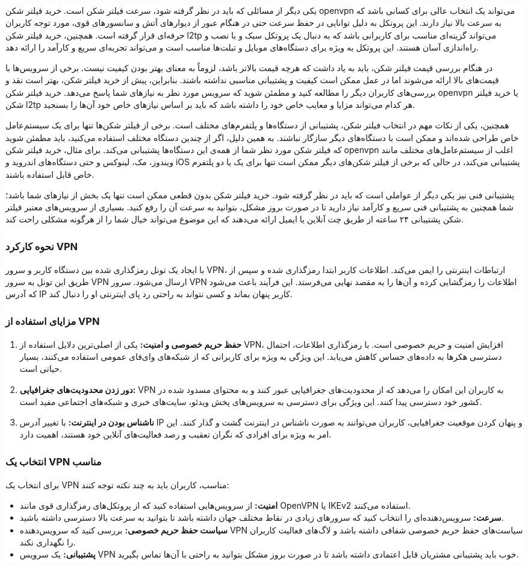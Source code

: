 یکی دیگر از مسائلی که باید در نظر گرفته شود، سرعت فیلتر شکن است. خرید فیلتر شکن openvpn می‌تواند یک انتخاب عالی برای کسانی باشد که به سرعت بالا نیاز دارند. این پروتکل به دلیل توانایی در حفظ سرعت حتی در هنگام عبور از دیوارهای آتش و سانسورهای قوی، مورد توجه کاربران حرفه‌ای قرار گرفته است. همچنین، خرید فیلتر شکن l2tp می‌تواند گزینه‌ای مناسب برای کاربرانی باشد که به دنبال یک پروتکل سبک و با نصب و راه‌اندازی آسان هستند. این پروتکل به ویژه برای دستگاه‌های موبایل و تبلت‌ها مناسب است و می‌تواند تجربه‌ای سریع و کارآمد را ارائه دهد.

در هنگام بررسی قیمت فیلتر شکن، باید به یاد داشت که هرچه قیمت بالاتر باشد، لزوماً به معنای بهتر بودن کیفیت نیست. برخی از سرویس‌ها با قیمت‌های بالا ارائه می‌شوند اما در عمل ممکن است کیفیت و پشتیبانی مناسبی نداشته باشند. بنابراین، پیش از خرید فیلتر شکن، بهتر است نقد و بررسی‌های کاربران دیگر را مطالعه کنید و مطمئن شوید که سرویس مورد نظر به نیازهای شما پاسخ می‌دهد. خرید فیلتر شکن openvpn یا خرید فیلتر شکن l2tp هر کدام می‌تواند مزایا و معایب خاص خود را داشته باشد که باید بر اساس نیازهای خاص خود آن‌ها را بسنجید.

همچنین، یکی از نکات مهم در انتخاب فیلتر شکن، پشتیبانی از دستگاه‌ها و پلتفرم‌های مختلف است. برخی از فیلتر شکن‌ها تنها برای یک سیستم‌عامل خاص طراحی شده‌اند و ممکن است با دستگاه‌های دیگر سازگار نباشند. به همین دلیل، اگر از چندین دستگاه مختلف استفاده می‌کنید، باید مطمئن شوید که فیلتر شکن مورد نظر شما از همه‌ی این دستگاه‌ها پشتیبانی می‌کند. برای مثال، خرید فیلتر شکن openvpn اغلب از سیستم‌عامل‌های مختلف مانند ویندوز، مک، لینوکس و حتی دستگاه‌های اندروید و iOS پشتیبانی می‌کند، در حالی که برخی از فیلتر شکن‌های دیگر ممکن است تنها برای یک یا دو پلتفرم خاص قابل استفاده باشند.

پشتیبانی فنی نیز یکی دیگر از عواملی است که باید در نظر گرفته شود. خرید فیلتر شکن بدون قطعی ممکن است تنها یک بخش از نیازهای شما باشد؛ شما همچنین به پشتیبانی فنی سریع و کارآمد نیاز دارید تا در صورت بروز مشکل، بتوانید به سرعت آن را رفع کنید. بسیاری از سرویس‌های معتبر فیلتر شکن پشتیبانی ۲۴ ساعته از طریق چت آنلاین یا ایمیل ارائه می‌دهند که این موضوع می‌تواند خیال شما را از هرگونه مشکلی راحت کند.

### **نحوه کارکرد VPN**

 با ایجاد یک تونل رمزگذاری شده بین دستگاه کاربر و سرور VPN، ارتباطات اینترنتی را ایمن می‌کند. اطلاعات کاربر ابتدا رمزگذاری شده و سپس از طریق این تونل به سرور VPN ارسال می‌شود. سرور VPN اطلاعات را رمزگشایی کرده و آن‌ها را به مقصد نهایی می‌فرستد. این فرآیند باعث می‌شود که آدرس IP کاربر پنهان بماند و کسی نتواند به راحتی رد پای اینترنتی او را دنبال کند.

### **مزایای استفاده از VPN**

1. **حفظ حریم خصوصی و امنیت:** یکی از اصلی‌ترین دلایل استفاده از VPN، افزایش امنیت و حریم خصوصی است. با رمزگذاری اطلاعات، احتمال دسترسی هکرها به داده‌های حساس کاهش می‌یابد. این ویژگی به ویژه برای کاربرانی که از شبکه‌های وای‌فای عمومی استفاده می‌کنند، بسیار حیاتی است.

2. **دور زدن محدودیت‌های جغرافیایی:** VPN به کاربران این امکان را می‌دهد که از محدودیت‌های جغرافیایی عبور کنند و به محتوای مسدود شده در کشور خود دسترسی پیدا کنند. این ویژگی برای دسترسی به سرویس‌های پخش ویدئو، سایت‌های خبری و شبکه‌های اجتماعی مفید است.

3. **ناشناس بودن در اینترنت:** با تغییر آدرس IP و پنهان کردن موقعیت جغرافیایی، کاربران می‌توانند به صورت ناشناس در اینترنت گشت و گذار کنند. این امر به ویژه برای افرادی که نگران تعقیب و رصد فعالیت‌های آنلاین خود هستند، اهمیت دارد.

### **انتخاب یک VPN مناسب**

برای انتخاب یک VPN مناسب، کاربران باید به چند نکته توجه کنند:
- **امنیت:** از سرویس‌هایی استفاده کنید که از پروتکل‌های رمزگذاری قوی مانند OpenVPN یا IKEv2 استفاده می‌کنند.
- **سرعت:** سرویس‌دهنده‌ای را انتخاب کنید که سرورهای زیادی در نقاط مختلف جهان داشته باشد تا بتوانید به سرعت بالا دسترسی داشته باشید.
- **سیاست حفظ حریم خصوصی:** بررسی کنید که سرویس‌دهنده VPN سیاست‌های حفظ حریم خصوصی شفافی داشته باشد و لاگ‌های فعالیت کاربران را نگهداری نکند.
- **پشتیبانی:** یک سرویس VPN خوب باید پشتیبانی مشتریان قابل اعتمادی داشته باشد تا در صورت بروز مشکل بتوانید به راحتی با آن‌ها تماس بگیرید.

